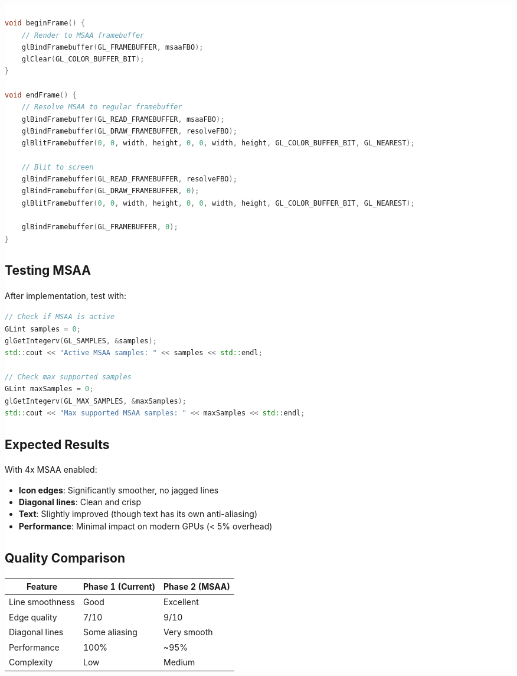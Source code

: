 ```cpp

void beginFrame() {
    // Render to MSAA framebuffer
    glBindFramebuffer(GL_FRAMEBUFFER, msaaFBO);
    glClear(GL_COLOR_BUFFER_BIT);
}

void endFrame() {
    // Resolve MSAA to regular framebuffer
    glBindFramebuffer(GL_READ_FRAMEBUFFER, msaaFBO);
    glBindFramebuffer(GL_DRAW_FRAMEBUFFER, resolveFBO);
    glBlitFramebuffer(0, 0, width, height, 0, 0, width, height, GL_COLOR_BUFFER_BIT, GL_NEAREST);
    
    // Blit to screen
    glBindFramebuffer(GL_READ_FRAMEBUFFER, resolveFBO);
    glBindFramebuffer(GL_DRAW_FRAMEBUFFER, 0);
    glBlitFramebuffer(0, 0, width, height, 0, 0, width, height, GL_COLOR_BUFFER_BIT, GL_NEAREST);
    
    glBindFramebuffer(GL_FRAMEBUFFER, 0);
}
```

## Testing MSAA

After implementation, test with:

```cpp
// Check if MSAA is active
GLint samples = 0;
glGetIntegerv(GL_SAMPLES, &samples);
std::cout << "Active MSAA samples: " << samples << std::endl;

// Check max supported samples
GLint maxSamples = 0;
glGetIntegerv(GL_MAX_SAMPLES, &maxSamples);
std::cout << "Max supported MSAA samples: " << maxSamples << std::endl;
```

## Expected Results

With 4x MSAA enabled:
- **Icon edges**: Significantly smoother, no jagged lines
- **Diagonal lines**: Clean and crisp
- **Text**: Slightly improved (though text has its own anti-aliasing)
- **Performance**: Minimal impact on modern GPUs (< 5% overhead)

## Quality Comparison

| Feature | Phase 1 (Current) | Phase 2 (MSAA) |
|---------|------------------|----------------|
| Line smoothness | Good | Excellent |
| Edge quality | 7/10 | 9/10 |
| Diagonal lines | Some aliasing | Very smooth |
| Performance | 100% | ~95% |
| Complexity | Low | Medium |
